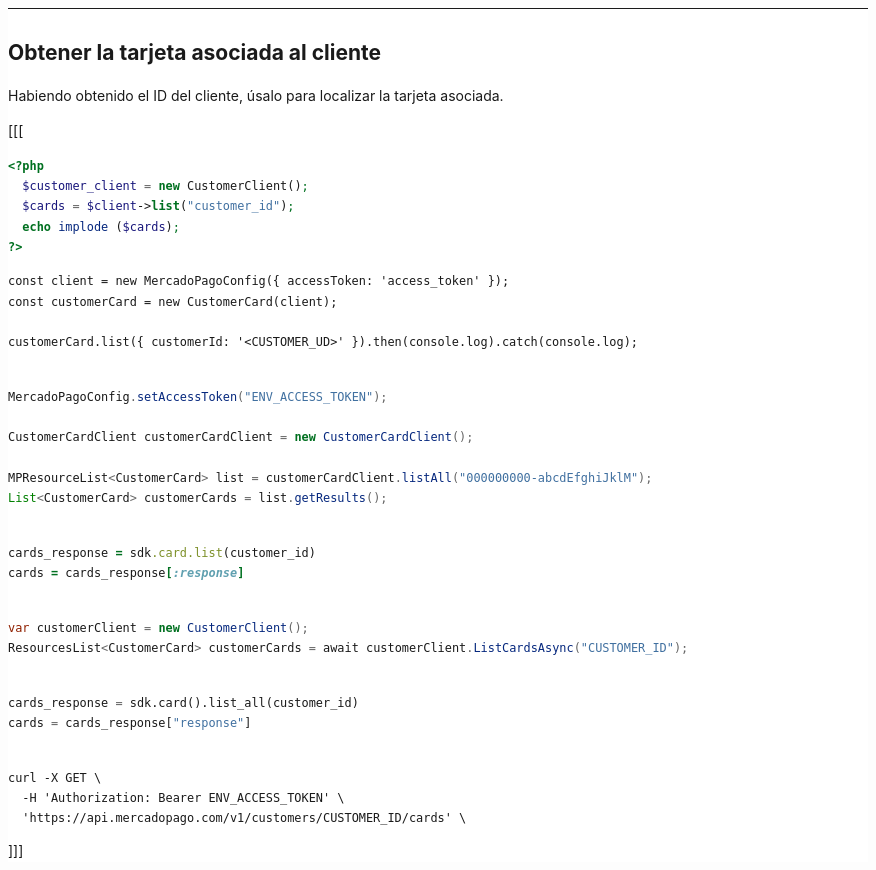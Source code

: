 ------------

## Obtener la tarjeta asociada al cliente

Habiendo obtenido el ID del cliente, úsalo para localizar la tarjeta asociada.

[[[
```php
<?php
  $customer_client = new CustomerClient();
  $cards = $client->list("customer_id");
  echo implode ($cards);
?>
```
```node
const client = new MercadoPagoConfig({ accessToken: 'access_token' });
const customerCard = new CustomerCard(client);

customerCard.list({ customerId: '<CUSTOMER_UD>' }).then(console.log).catch(console.log);
```
```java

MercadoPagoConfig.setAccessToken("ENV_ACCESS_TOKEN");

CustomerCardClient customerCardClient = new CustomerCardClient();

MPResourceList<CustomerCard> list = customerCardClient.listAll("000000000-abcdEfghiJklM");
List<CustomerCard> customerCards = list.getResults();

```
```ruby

cards_response = sdk.card.list(customer_id)
cards = cards_response[:response]

```
```csharp

var customerClient = new CustomerClient();
ResourcesList<CustomerCard> customerCards = await customerClient.ListCardsAsync("CUSTOMER_ID");

```
```python

cards_response = sdk.card().list_all(customer_id)
cards = cards_response["response"]

```
```curl

curl -X GET \
  -H 'Authorization: Bearer ENV_ACCESS_TOKEN' \
  'https://api.mercadopago.com/v1/customers/CUSTOMER_ID/cards' \

```
]]]
